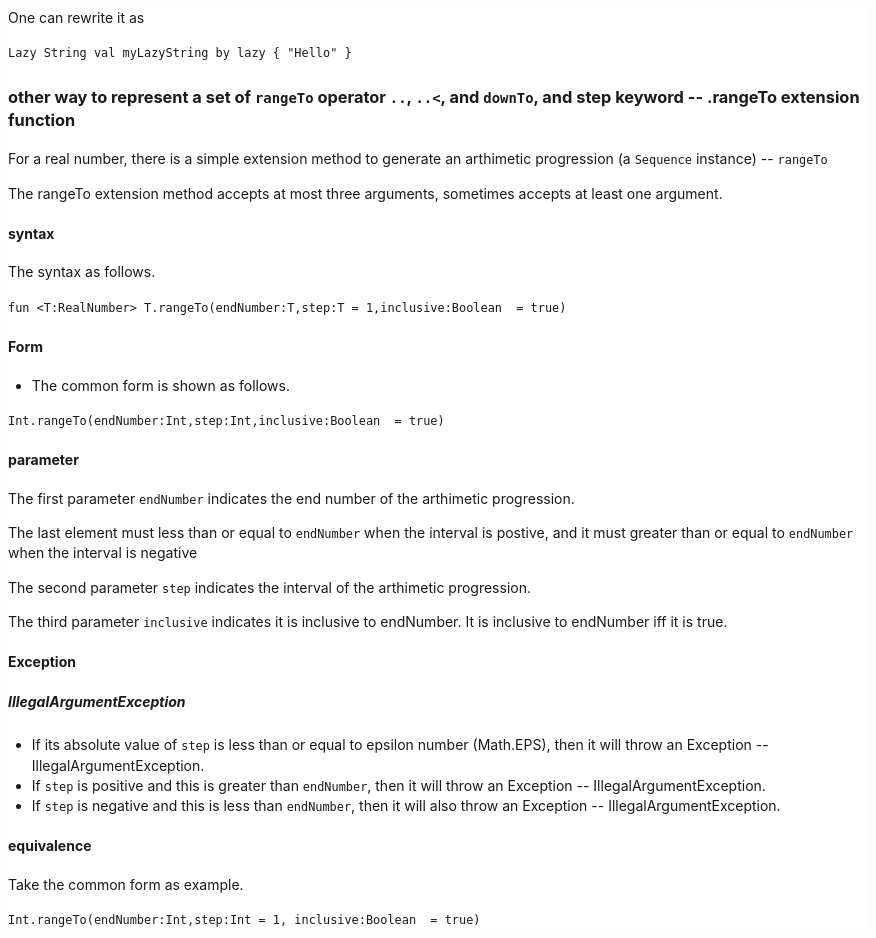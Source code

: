 One can rewrite it as

```
Lazy String val myLazyString by lazy { "Hello" }
```
### other way to represent a set of `rangeTo` operator `..`, `..<`, and `downTo`, and step keyword -- .rangeTo extension function

For a real number, there is a simple extension method to generate an arthimetic progression (a `Sequence` instance) -- `rangeTo`

The rangeTo extension method accepts at most three arguments, sometimes accepts at least one argument.

#### syntax
The syntax as follows.

```
fun <T:RealNumber> T.rangeTo(endNumber:T,step:T = 1,inclusive:Boolean  = true)
```

#### Form
+ The common form is shown as follows.
  
```
Int.rangeTo(endNumber:Int,step:Int,inclusive:Boolean  = true)
```

#### parameter
The first parameter `endNumber` indicates the end number of the arthimetic progression. 

The last element must less than or equal to `endNumber` when the interval is postive, and it must greater than or equal to `endNumber` when the interval is negative

The second parameter `step` indicates the interval of the arthimetic progression.

The third parameter `inclusive` indicates it is inclusive to endNumber. It is inclusive to endNumber iff it is true.

#### Exception
##### IllegalArgumentException
+ If its absolute value of `step` is less than or equal to epsilon number (Math.EPS), then it will throw an Exception -- IllegalArgumentException.
+ If `step` is positive and this is greater than `endNumber`, then it will throw an Exception -- IllegalArgumentException.
+ If `step` is negative and this is less than `endNumber`, then it will also throw an Exception -- IllegalArgumentException.

#### equivalence
Take the common form as example.
  
```
Int.rangeTo(endNumber:Int,step:Int = 1, inclusive:Boolean  = true)
```
